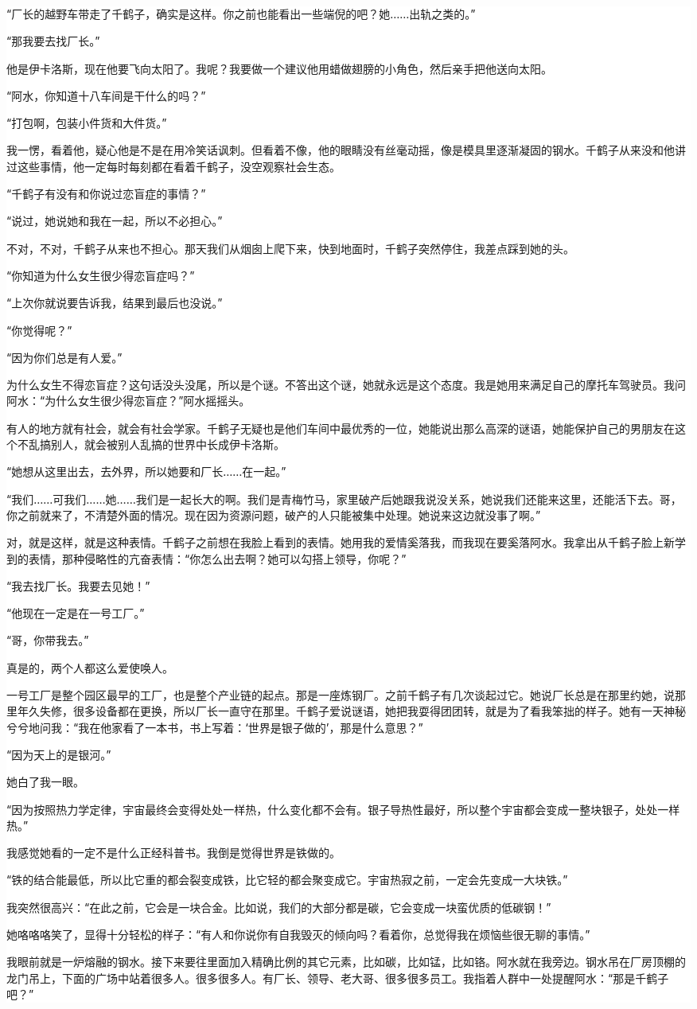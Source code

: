 “厂长的越野车带走了千鹤子，确实是这样。你之前也能看出一些端倪的吧？她……出轨之类的。”

“那我要去找厂长。”

他是伊卡洛斯，现在他要飞向太阳了。我呢？我要做一个建议他用蜡做翅膀的小角色，然后亲手把他送向太阳。

“阿水，你知道十八车间是干什么的吗？”

“打包啊，包装小件货和大件货。”

我一愣，看着他，疑心他是不是在用冷笑话讽刺。但看着不像，他的眼睛没有丝毫动摇，像是模具里逐渐凝固的钢水。千鹤子从来没和他讲过这些事情，他一定每时每刻都在看着千鹤子，没空观察社会生态。

“千鹤子有没有和你说过恋盲症的事情？”

“说过，她说她和我在一起，所以不必担心。”

不对，不对，千鹤子从来也不担心。那天我们从烟囱上爬下来，快到地面时，千鹤子突然停住，我差点踩到她的头。

“你知道为什么女生很少得恋盲症吗？”

“上次你就说要告诉我，结果到最后也没说。”

“你觉得呢？”

“因为你们总是有人爱。”

为什么女生不得恋盲症？这句话没头没尾，所以是个谜。不答出这个谜，她就永远是这个态度。我是她用来满足自己的摩托车驾驶员。我问阿水：“为什么女生很少得恋盲症？”阿水摇摇头。

有人的地方就有社会，就会有社会学家。千鹤子无疑也是他们车间中最优秀的一位，她能说出那么高深的谜语，她能保护自己的男朋友在这个不乱搞别人，就会被别人乱搞的世界中长成伊卡洛斯。

“她想从这里出去，去外界，所以她要和厂长……在一起。”

“我们……可我们……她……我们是一起长大的啊。我们是青梅竹马，家里破产后她跟我说没关系，她说我们还能来这里，还能活下去。哥，你之前就来了，不清楚外面的情况。现在因为资源问题，破产的人只能被集中处理。她说来这边就没事了啊。”

对，就是这样，就是这种表情。千鹤子之前想在我脸上看到的表情。她用我的爱情奚落我，而我现在要奚落阿水。我拿出从千鹤子脸上新学到的表情，那种侵略性的亢奋表情：“你怎么出去啊？她可以勾搭上领导，你呢？”

“我去找厂长。我要去见她！”

“他现在一定是在一号工厂。”

“哥，你带我去。”

真是的，两个人都这么爱使唤人。

一号工厂是整个园区最早的工厂，也是整个产业链的起点。那是一座炼钢厂。之前千鹤子有几次谈起过它。她说厂长总是在那里约她，说那里年久失修，很多设备都在更换，所以厂长一直守在那里。千鹤子爱说谜语，她把我耍得团团转，就是为了看我笨拙的样子。她有一天神秘兮兮地问我：“我在他家看了一本书，书上写着：‘世界是银子做的’，那是什么意思？”

“因为天上的是银河。”

她白了我一眼。

“因为按照热力学定律，宇宙最终会变得处处一样热，什么变化都不会有。银子导热性最好，所以整个宇宙都会变成一整块银子，处处一样热。”

我感觉她看的一定不是什么正经科普书。我倒是觉得世界是铁做的。

“铁的结合能最低，所以比它重的都会裂变成铁，比它轻的都会聚变成它。宇宙热寂之前，一定会先变成一大块铁。”

我突然很高兴：“在此之前，它会是一块合金。比如说，我们的大部分都是碳，它会变成一块蛮优质的低碳钢！”

她咯咯咯笑了，显得十分轻松的样子：“有人和你说你有自我毁灭的倾向吗？看着你，总觉得我在烦恼些很无聊的事情。”

我眼前就是一炉熔融的钢水。接下来要往里面加入精确比例的其它元素，比如碳，比如锰，比如铬。阿水就在我旁边。钢水吊在厂房顶棚的龙门吊上，下面的广场中站着很多人。很多很多人。有厂长、领导、老大哥、很多很多员工。我指着人群中一处提醒阿水：“那是千鹤子吧？”
